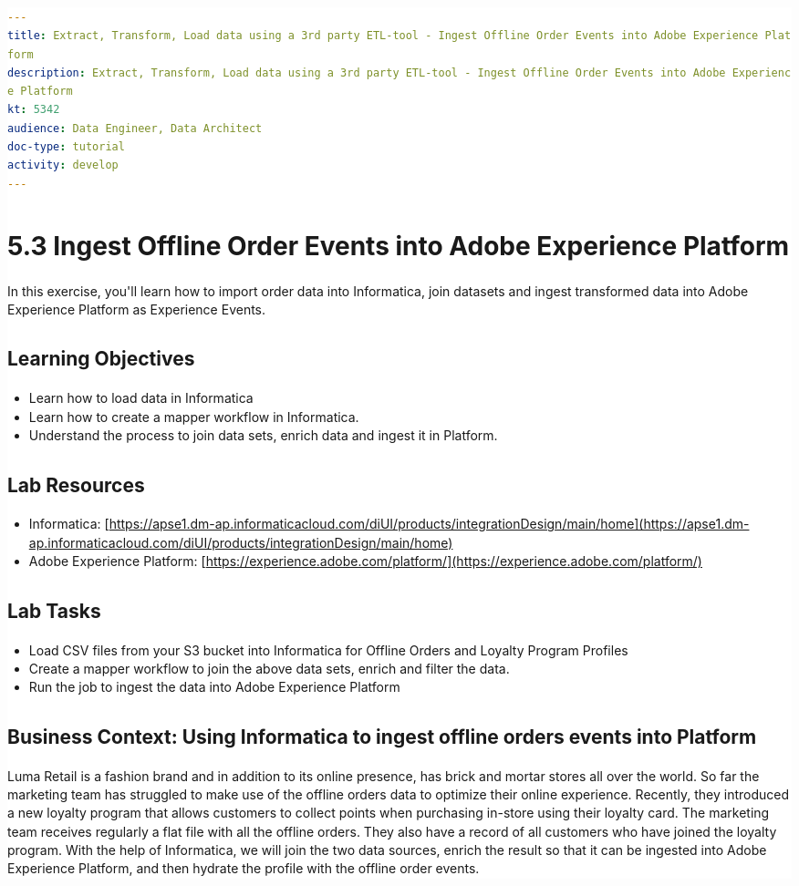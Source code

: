 ```yaml
---
title: Extract, Transform, Load data using a 3rd party ETL-tool - Ingest Offline Order Events into Adobe Experience Platform
description: Extract, Transform, Load data using a 3rd party ETL-tool - Ingest Offline Order Events into Adobe Experience Platform
kt: 5342
audience: Data Engineer, Data Architect
doc-type: tutorial
activity: develop
---
```


# 5.3 Ingest Offline Order Events into Adobe Experience Platform

In this exercise, you'll learn how to import order data into Informatica, join datasets and ingest transformed data into Adobe Experience Platform as Experience Events.

## Learning Objectives

- Learn how to load data in Informatica
- Learn how to create a mapper workflow in Informatica. 
- Understand the process to join data sets, enrich data and ingest it in Platform.

## Lab Resources

- Informatica: [https://apse1.dm-ap.informaticacloud.com/diUI/products/integrationDesign/main/home](https://apse1.dm-ap.informaticacloud.com/diUI/products/integrationDesign/main/home)
- Adobe Experience Platform: [https://experience.adobe.com/platform/](https://experience.adobe.com/platform/)

## Lab Tasks

- Load CSV files from your S3 bucket into Informatica for Offline Orders and Loyalty Program Profiles
- Create a mapper workflow to join the above data sets, enrich and filter the data.
- Run the job to ingest the data into Adobe Experience Platform

## Business Context: Using Informatica to ingest offline orders events into Platform

Luma Retail is a fashion brand and in addition to its online presence, has brick and mortar stores all over the world. So far the marketing team has struggled to make use of the offline orders data to optimize their online experience. Recently, they introduced a new loyalty program that allows customers to collect points when purchasing in-store using their loyalty card. The marketing team receives regularly a flat file with all the offline orders. They also have a record of all customers who have joined the loyalty program. With the help of Informatica, we will join the two data sources, enrich the result so that it can be ingested into Adobe Experience Platform, and then hydrate the profile with the offline order events.
